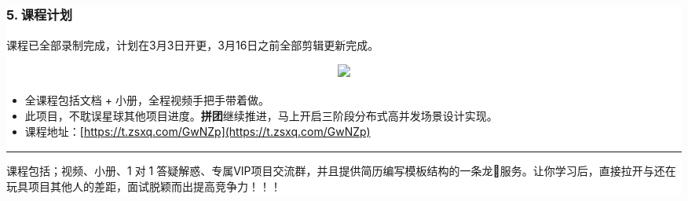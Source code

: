 ### 5. 课程计划

课程已全部录制完成，计划在3月3日开更，3月16日之前全部剪辑更新完成。

<div align="center">
	<img src="https://bugstack.cn/images/article/project/ai-rag-knowledge/ai-rag-knowledge-0-01.png" width="850px"/>
</div>

- 全课程包括文档 + 小册，全程视频手把手带着做。
- 此项目，不耽误星球其他项目进度。**拼团**继续推进，马上开启三阶段分布式高并发场景设计实现。
- 课程地址：[https://t.zsxq.com/GwNZp](https://t.zsxq.com/GwNZp)

---

课程包括；视频、小册、1 对 1 答疑解惑、专属VIP项目交流群，并且提供简历编写模板结构的一条龙🐲服务。让你学习后，直接拉开与还在玩具项目其他人的差距，面试脱颖而出提高竞争力！！！

